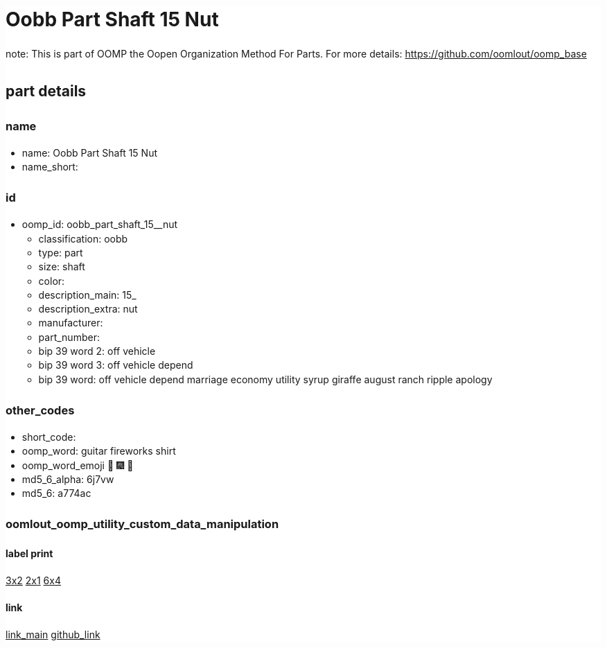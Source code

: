 # Oobb Part Shaft 15  Nut  

note: This is part of OOMP the Oopen Organization Method For Parts. For more details: https://github.com/oomlout/oomp_base

##  part details





### name
* name: Oobb Part Shaft 15  Nut
* name_short: 
### id
* oomp_id: oobb_part_shaft_15__nut
  * classification: oobb
  * type: part
  * size: shaft
  * color: 
  * description_main: 15_
  * description_extra: nut
  * manufacturer: 
  * part_number: 
  * bip 39 word 2: off vehicle
  * bip 39 word 3: off vehicle depend
  * bip 39 word: off vehicle depend marriage economy utility syrup giraffe august ranch ripple apology

### other_codes
* short_code: 
* oomp_word: guitar fireworks shirt
* oomp_word_emoji :guitar: :fireworks: :shirt:
* md5_6_alpha: 6j7vw
* md5_6: a774ac






### oomlout_oomp_utility_custom_data_manipulation
#### label print
[3x2](http://192.168.1.245:1112/?label=oomp%206j7vw)
[2x1](http://192.168.1.242:1112/?label=oomp%206j7vw)
[6x4](http://192.168.1.55:1112/?label=oomp%206j7vw)    

#### link

[link_main](https://github.com/oomlout/oomlout_oomp_current_version_messy/tree/main/parts/oobb_part_shaft_15__nut) [github_link](https://github.com/oomlout/oomlout_oomp_part_src/tree/main/parts/oobb_part_shaft_15__nut)                             
